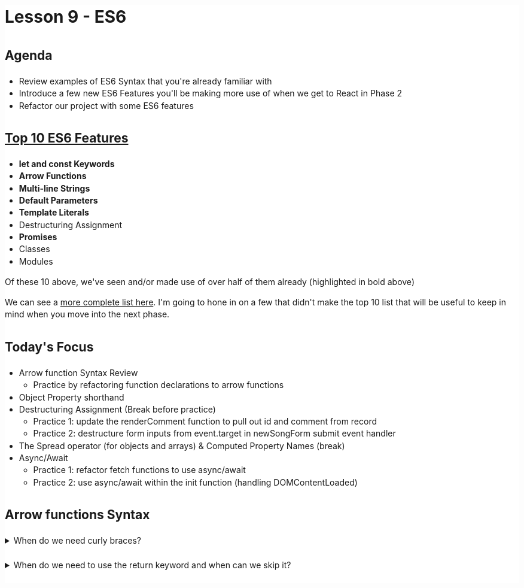 # Lesson 9 - ES6

## Agenda

- Review examples of ES6 Syntax that you're already familiar with
- Introduce a few new ES6 Features you'll be making more use of when we get to React in Phase 2
- Refactor our project with some ES6 features



## [Top 10 ES6 Features](https://www.boardinfinity.com/blog/top-10-features-of-es6/)

- **let and const Keywords**
- **Arrow Functions**
- **Multi-line Strings**
- **Default Parameters**
- **Template Literals**
- Destructuring Assignment
- **Promises**
- Classes
- Modules

Of these 10 above, we've seen and/or made use of over half of them already (highlighted in bold above)

We can see a [more complete list here](http://es6-features.org/). I'm going to hone in on a few that didn't make the top 10 list that will be useful to keep in mind when you move into the next phase.

## Today's Focus

- Arrow function Syntax Review
  - Practice by refactoring function declarations to arrow functions
- Object Property shorthand
- Destructuring Assignment (Break before practice)
  - Practice 1: update the renderComment function to pull out id and comment from record
  - Practice 2: destructure form inputs from event.target in newSongForm submit event handler
- The Spread operator (for objects and arrays) & Computed Property Names (break)
- Async/Await
  - Practice 1: refactor fetch functions to use async/await
  - Practice 2: use async/await within the init function (handling DOMContentLoaded)


## Arrow functions Syntax

<details><summary>
    When do we need curly braces?
  </summary></details>
<br/>

<details><summary>
    When do we need to use the return keyword and when can we skip it?
  </summary></details>
<br/>
